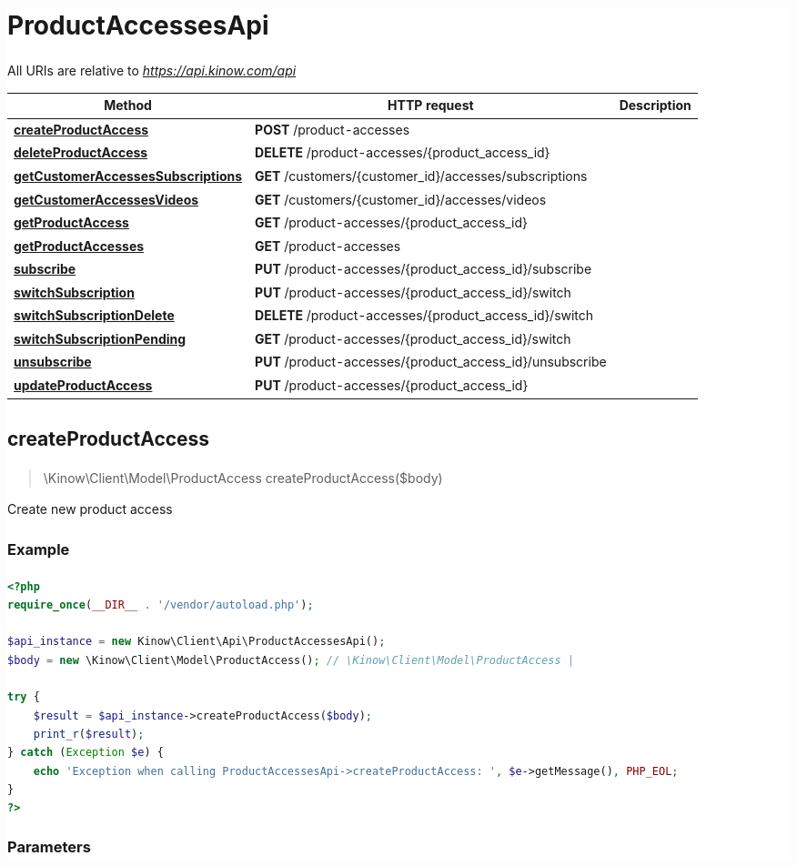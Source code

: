 # ProductAccessesApi

All URIs are relative to *https://api.kinow.com/api*

Method | HTTP request | Description
------------- | ------------- | -------------
[**createProductAccess**](#createProductAccess) | **POST** /product-accesses | 
[**deleteProductAccess**](#deleteProductAccess) | **DELETE** /product-accesses/{product_access_id} | 
[**getCustomerAccessesSubscriptions**](#getCustomerAccessesSubscriptions) | **GET** /customers/{customer_id}/accesses/subscriptions | 
[**getCustomerAccessesVideos**](#getCustomerAccessesVideos) | **GET** /customers/{customer_id}/accesses/videos | 
[**getProductAccess**](#getProductAccess) | **GET** /product-accesses/{product_access_id} | 
[**getProductAccesses**](#getProductAccesses) | **GET** /product-accesses | 
[**subscribe**](#subscribe) | **PUT** /product-accesses/{product_access_id}/subscribe | 
[**switchSubscription**](#switchSubscription) | **PUT** /product-accesses/{product_access_id}/switch | 
[**switchSubscriptionDelete**](#switchSubscriptionDelete) | **DELETE** /product-accesses/{product_access_id}/switch | 
[**switchSubscriptionPending**](#switchSubscriptionPending) | **GET** /product-accesses/{product_access_id}/switch | 
[**unsubscribe**](#unsubscribe) | **PUT** /product-accesses/{product_access_id}/unsubscribe | 
[**updateProductAccess**](#updateProductAccess) | **PUT** /product-accesses/{product_access_id} | 


## **createProductAccess**
> \Kinow\Client\Model\ProductAccess createProductAccess($body)



Create new product access

### Example
```php
<?php
require_once(__DIR__ . '/vendor/autoload.php');

$api_instance = new Kinow\Client\Api\ProductAccessesApi();
$body = new \Kinow\Client\Model\ProductAccess(); // \Kinow\Client\Model\ProductAccess | 

try {
    $result = $api_instance->createProductAccess($body);
    print_r($result);
} catch (Exception $e) {
    echo 'Exception when calling ProductAccessesApi->createProductAccess: ', $e->getMessage(), PHP_EOL;
}
?>
```

### Parameters
